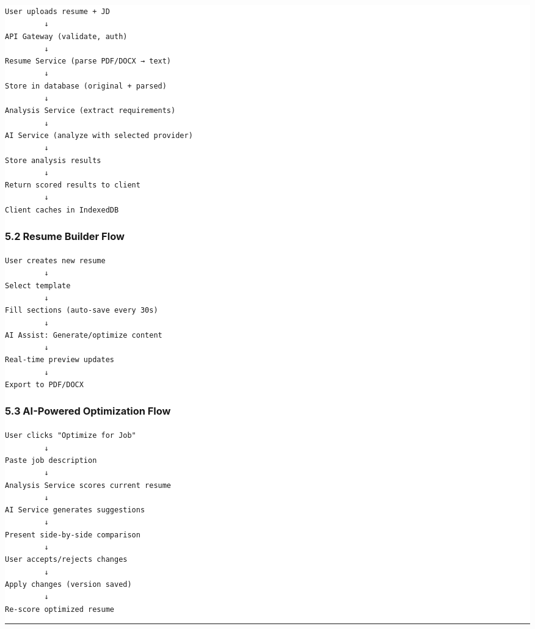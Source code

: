 ```
User uploads resume + JD
         ↓
API Gateway (validate, auth)
         ↓
Resume Service (parse PDF/DOCX → text)
         ↓
Store in database (original + parsed)
         ↓
Analysis Service (extract requirements)
         ↓
AI Service (analyze with selected provider)
         ↓
Store analysis results
         ↓
Return scored results to client
         ↓
Client caches in IndexedDB
```

### 5.2 Resume Builder Flow

```
User creates new resume
         ↓
Select template
         ↓
Fill sections (auto-save every 30s)
         ↓
AI Assist: Generate/optimize content
         ↓
Real-time preview updates
         ↓
Export to PDF/DOCX
```

### 5.3 AI-Powered Optimization Flow

```
User clicks "Optimize for Job"
         ↓
Paste job description
         ↓
Analysis Service scores current resume
         ↓
AI Service generates suggestions
         ↓
Present side-by-side comparison
         ↓
User accepts/rejects changes
         ↓
Apply changes (version saved)
         ↓
Re-score optimized resume
```

---